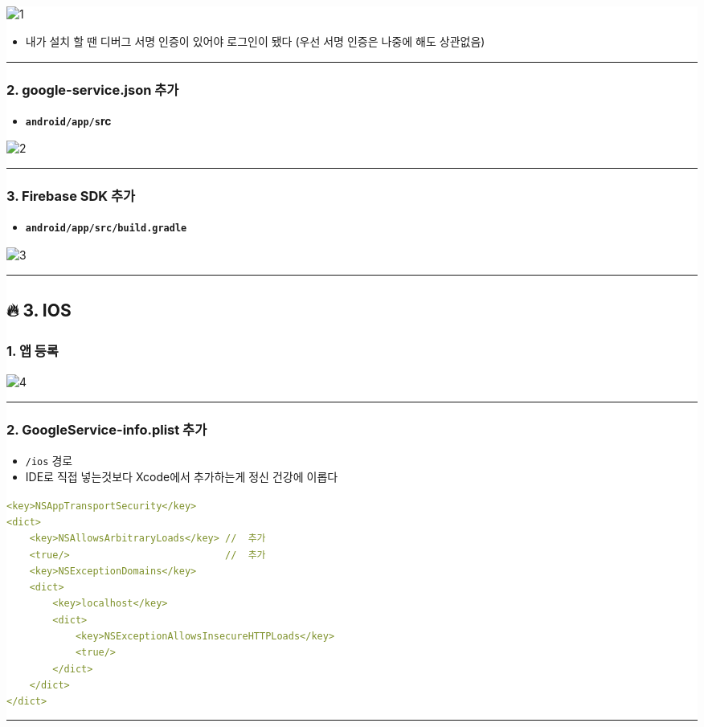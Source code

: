 <img width="500" alt="1" src="https://github.com/kdn0325/kdn0325.github.io/assets/91298955/c78ea28d-3568-4b0e-9e54-ec621748899c">

- 내가 설치 할 땐 디버그 서명 인증이 있어야 로그인이 됐다 (우선 서명 인증은 나중에 해도 상관없음)

---

### ****2. google-service.json 추가****

- **`android/app/s`rc**

<img width="500" alt="2" src="https://github.com/kdn0325/kdn0325.github.io/assets/91298955/0f8a9c2a-0a5d-4408-8714-6892e151b16e">

---

### ****3. Firebase SDK 추가****

- **`android/app/src/build.gradle`**

<img width="500" alt="3" src="https://github.com/kdn0325/kdn0325.github.io/assets/91298955/a4415630-676b-48eb-af00-27418823128b">

---

## **🔥 3.  IOS**

### 1. ****앱 등록****

<img width="500" alt="4" src="https://github.com/kdn0325/kdn0325.github.io/assets/91298955/8ab39894-f265-49e8-9f35-693a2b00e615">

---

### ****2. GoogleService-info.plist 추가****

- `/ios` 경로
- IDE로 직접 넣는것보다 Xcode에서 추가하는게 정신 건강에 이롭다

```yaml
<key>NSAppTransportSecurity</key>
<dict>
    <key>NSAllowsArbitraryLoads</key> //  추가
    <true/>                           //  추가
    <key>NSExceptionDomains</key>
    <dict>
        <key>localhost</key>
        <dict>
            <key>NSExceptionAllowsInsecureHTTPLoads</key>
            <true/>
        </dict>
    </dict>
</dict>
```

---
